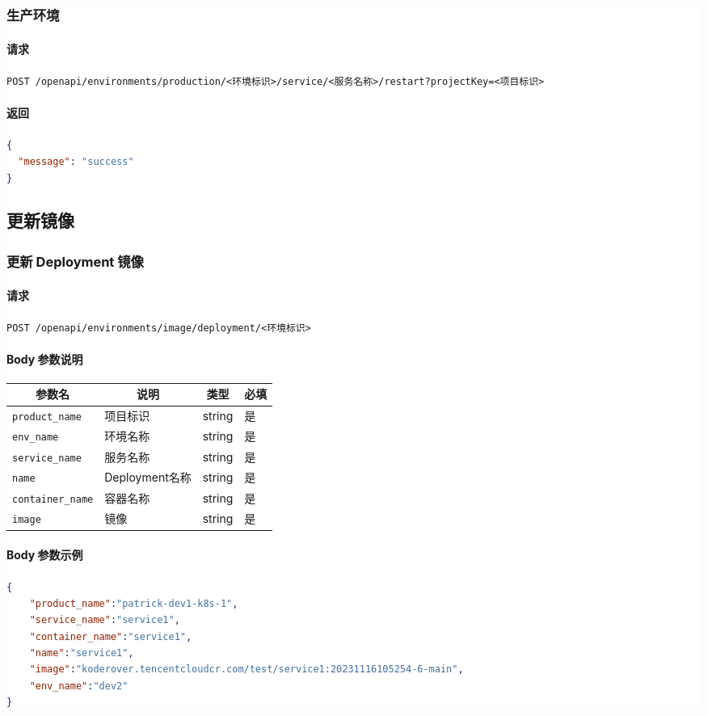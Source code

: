 ### 生产环境

#### 请求

```
POST /openapi/environments/production/<环境标识>/service/<服务名称>/restart?projectKey=<项目标识>
```

#### 返回

```json
{
  "message": "success"
}
```

## 更新镜像

### 更新 Deployment 镜像

#### 请求

```
POST /openapi/environments/image/deployment/<环境标识>
```

#### Body 参数说明

| 参数名           | 说明           | 类型   | 必填 |
| ---------------- | -------------- | ------ | ---- |
| `product_name`   | 项目标识       | string | 是   |
| `env_name`       | 环境名称       | string | 是   |
| `service_name`   | 服务名称       | string | 是   |
| `name`           | Deployment名称 | string | 是   |
| `container_name` | 容器名称       | string | 是   |
| `image`          | 镜像           | string | 是   |

#### Body 参数示例

``` json
{
    "product_name":"patrick-dev1-k8s-1",
    "service_name":"service1",
    "container_name":"service1",
    "name":"service1",
    "image":"koderover.tencentcloudcr.com/test/service1:20231116105254-6-main",
    "env_name":"dev2"
}
```
